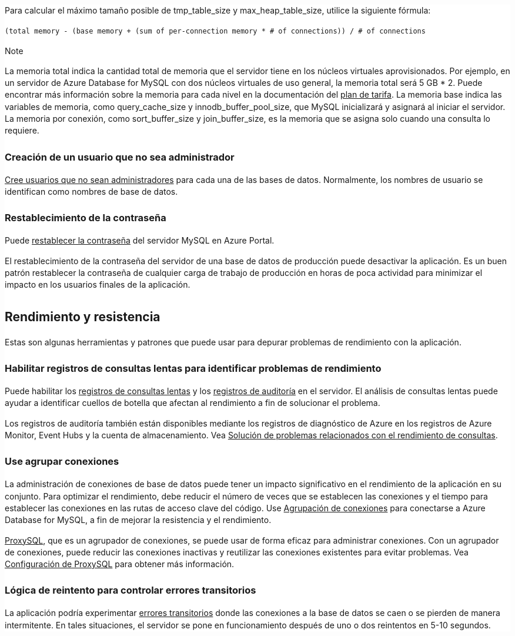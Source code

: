 Para calcular el máximo tamaño posible de tmp_table_size y max_heap_table_size, utilice la siguiente fórmula:

```(total memory - (base memory + (sum of per-connection memory * # of connections)) / # of connections```

>[!NOTE]
> La memoria total indica la cantidad total de memoria que el servidor tiene en los núcleos virtuales aprovisionados.  Por ejemplo, en un servidor de Azure Database for MySQL con dos núcleos virtuales de uso general, la memoria total será 5 GB * 2.  Puede encontrar más información sobre la memoria para cada nivel en la documentación del [plan de tarifa](https://docs.microsoft.com/azure/mysql/concepts-pricing-tiers).
> La memoria base indica las variables de memoria, como query_cache_size y innodb_buffer_pool_size, que MySQL inicializará y asignará al iniciar el servidor.  La memoria por conexión, como sort_buffer_size y join_buffer_size, es la memoria que se asigna solo cuando una consulta lo requiere.

### <a name="create-a-non-admin-user"></a>Creación de un usuario que no sea administrador 
[Cree usuarios que no sean administradores](https://docs.microsoft.com/azure/mysql/howto-create-users) para cada una de las bases de datos. Normalmente, los nombres de usuario se identifican como nombres de base de datos.

### <a name="resetting-your-password"></a>Restablecimiento de la contraseña
Puede [restablecer la contraseña](https://docs.microsoft.com/azure/mysql/howto-create-manage-server-portal#update-admin-password) del servidor MySQL en Azure Portal. 

El restablecimiento de la contraseña del servidor de una base de datos de producción puede desactivar la aplicación. Es un buen patrón restablecer la contraseña de cualquier carga de trabajo de producción en horas de poca actividad para minimizar el impacto en los usuarios finales de la aplicación.

## <a name="performance-and-resiliency"></a>Rendimiento y resistencia 
Estas son algunas herramientas y patrones que puede usar para depurar problemas de rendimiento con la aplicación.

### <a name="enable-slow-query-logs-identify-performance-issues"></a>Habilitar registros de consultas lentas para identificar problemas de rendimiento
Puede habilitar los [registros de consultas lentas](https://docs.microsoft.com/azure/mysql/concepts-server-logs) y los [registros de auditoría](https://docs.microsoft.com/azure/mysql/concepts-audit-logs) en el servidor. El análisis de consultas lentas puede ayudar a identificar cuellos de botella que afectan al rendimiento a fin de solucionar el problema. 

Los registros de auditoría también están disponibles mediante los registros de diagnóstico de Azure en los registros de Azure Monitor, Event Hubs y la cuenta de almacenamiento. Vea [Solución de problemas relacionados con el rendimiento de consultas](https://docs.microsoft.com/azure/mysql/howto-troubleshoot-query-performance).

### <a name="use-connection-pooling"></a>Use agrupar conexiones
La administración de conexiones de base de datos puede tener un impacto significativo en el rendimiento de la aplicación en su conjunto. Para optimizar el rendimiento, debe reducir el número de veces que se establecen las conexiones y el tiempo para establecer las conexiones en las rutas de acceso clave del código.  Use [Agrupación de conexiones](https://docs.microsoft.com/azure/mysql/concepts-connectivity#access-databases-by-using-connection-pooling-recommended) para conectarse a Azure Database for MySQL, a fin de mejorar la resistencia y el rendimiento. 

[ProxySQL](https://proxysql.com/), que es un agrupador de conexiones, se puede usar de forma eficaz para administrar conexiones. Con un agrupador de conexiones, puede reducir las conexiones inactivas y reutilizar las conexiones existentes para evitar problemas. Vea [Configuración de ProxySQL](https://techcommunity.microsoft.com/t5/azure-database-for-mysql/connecting-efficiently-to-azure-database-for-mysql-with-proxysql/ba-p/1279842) para obtener más información. 

### <a name="retry-logic-to-handle-transient-errors"></a>Lógica de reintento para controlar errores transitorios
La aplicación podría experimentar [errores transitorios](https://docs.microsoft.com/azure/mysql/concepts-connectivity#handling-transient-errors) donde las conexiones a la base de datos se caen o se pierden de manera intermitente. En tales situaciones, el servidor se pone en funcionamiento después de uno o dos reintentos en 5-10 segundos. 
```